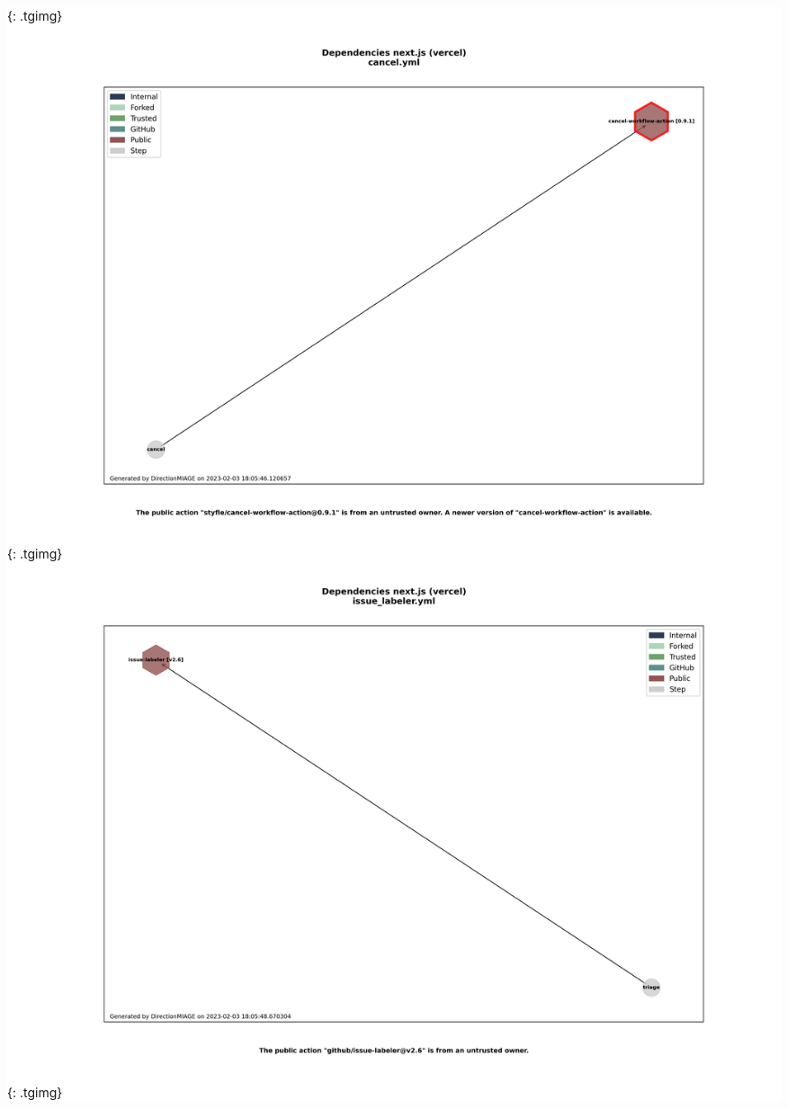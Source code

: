 {: .tgimg}
![Dependencies cancel.yml](vercel/next.js/dependencies/cancel.png)
{: .tgimg}
![Dependencies issue_labeler.yml](vercel/next.js/dependencies/issue_labeler.png)
{: .tgimg}